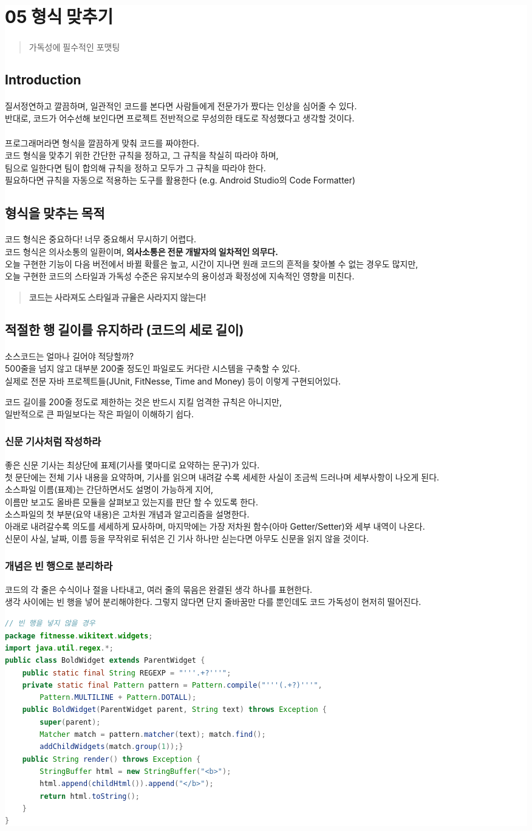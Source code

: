 # 05 형식 맞추기
> 가독성에 필수적인 포맷팅

## Introduction
질서정연하고 깔끔하며, 일관적인 코드를 본다면 사람들에게 전문가가 짰다는 인상을 심어줄 수 있다.
<br>반대로, 코드가 어수선해 보인다면 프로젝트 전반적으로 무성의한 태도로 작성했다고 생각할 것이다.
<br><br>프로그래머라면 형식을 깔끔하게 맞춰 코드를 짜야한다.
<br>코드 형식을 맞추기 위한 간단한 규칙을 정하고, 그 규칙을 착실히 따라야 하며,
<br>팀으로 일한다면 팀이 합의해 규칙을 정하고 모두가 그 규칙을 따라야 한다.
<br>필요하다면 규칙을 자동으로 적용하는 도구를 활용한다 (e.g. Android Studio의 Code Formatter)

## 형식을 맞추는 목적
코드 형식은 중요하다! 너무 중요해서 무시하기 어렵다.  
코드 형식은 의사소통의 일환이며, **의사소통은 전문 개발자의 일차적인 의무다.**  
오늘 구현한 기능이 다음 버전에서 바뀔 확률은 높고, 시간이 지나면 원래 코드의 흔적을 찾아볼 수 없는 경우도 많지만,  
오늘 구현한 코드의 스타일과 가독성 수준은 유지보수의 용이성과 확정성에 지속적인 영향을 미친다.

> **코드는 사라져도 스타일과 규율은 사라지지 않는다!**

## 적절한 행 길이를 유지하라 (코드의 세로 길이)
소스코드는 얼마나 길어야 적당할까?  
500줄을 넘지 않고 대부분 200줄 정도인 파일로도 커다란 시스템을 구축할 수 있다.  
실제로 전문 자바 프로젝트들(JUnit, FitNesse, Time and Money) 등이 이렇게 구현되어있다.

코드 길이를 200줄 정도로 제한하는 것은 반드시 지킬 엄격한 규칙은 아니지만,  
일반적으로 큰 파일보다는 작은 파일이 이해하기 쉽다.

### 신문 기사처럼 작성하라
좋은 신문 기사는 최상단에 표제(기사를 몇마디로 요약하는 문구)가 있다.  
첫 문단에는 전체 기사 내용을 요약하며, 기사를 읽으며 내려갈 수록 세세한 사실이 조금씩 드러나며 세부사항이 나오게 된다.  
소스파일 이름(표제)는 간단하면서도 설명이 가능하게 지어,  
이름만 보고도 올바른 모듈을 살펴보고 있는지를 판단 할 수 있도록 한다.  
소스파일의 첫 부분(요약 내용)은 고차원 개념과 알고리즘을 설명한다.  
아래로 내려갈수록 의도를 세세하게 묘사하며, 마지막에는 가장 저차원 함수(아마 Getter/Setter)와 세부 내역이 나온다.  
신문이 사실, 날짜, 이름 등을 무작위로 뒤섞은 긴 기사 하나만 싣는다면 아무도 신문을 읽지 않을 것이다.

### 개념은 빈 행으로 분리하라
코드의 각 줄은 수식이나 절을 나타내고, 여러 줄의 묶음은 완결된 생각 하나를 표현한다.  
생각 사이에는 빈 행을 넣어 분리해야한다. 그렇지 않다면 단지 줄바꿈만 다를 뿐인데도 코드 가독성이 현저히 떨어진다.

```java
// 빈 행을 넣지 않을 경우
package fitnesse.wikitext.widgets;
import java.util.regex.*;
public class BoldWidget extends ParentWidget {
    public static final String REGEXP = "'''.+?'''";
    private static final Pattern pattern = Pattern.compile("'''(.+?)'''",
        Pattern.MULTILINE + Pattern.DOTALL);
    public BoldWidget(ParentWidget parent, String text) throws Exception {
        super(parent);
        Matcher match = pattern.matcher(text); match.find(); 
        addChildWidgets(match.group(1));}
    public String render() throws Exception { 
        StringBuffer html = new StringBuffer("<b>");         
        html.append(childHtml()).append("</b>"); 
        return html.toString();
    } 
}
```
